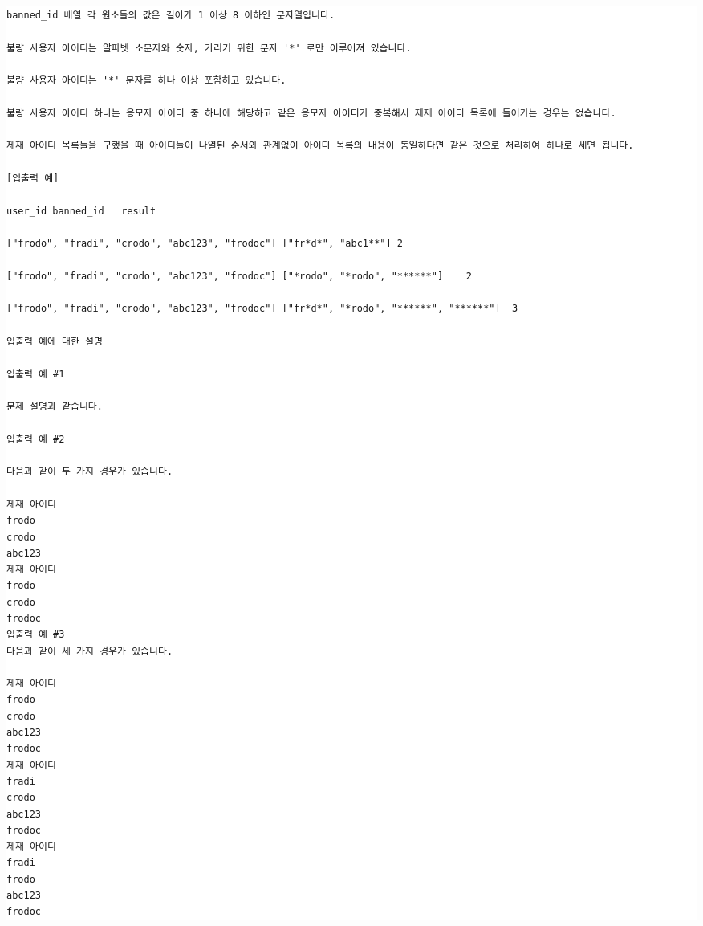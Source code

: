 ```
banned_id 배열 각 원소들의 값은 길이가 1 이상 8 이하인 문자열입니다.

불량 사용자 아이디는 알파벳 소문자와 숫자, 가리기 위한 문자 '*' 로만 이루어져 있습니다.

불량 사용자 아이디는 '*' 문자를 하나 이상 포함하고 있습니다.

불량 사용자 아이디 하나는 응모자 아이디 중 하나에 해당하고 같은 응모자 아이디가 중복해서 제재 아이디 목록에 들어가는 경우는 없습니다.

제재 아이디 목록들을 구했을 때 아이디들이 나열된 순서와 관계없이 아이디 목록의 내용이 동일하다면 같은 것으로 처리하여 하나로 세면 됩니다.

[입출력 예]

user_id	banned_id	result

["frodo", "fradi", "crodo", "abc123", "frodoc"]	["fr*d*", "abc1**"]	2

["frodo", "fradi", "crodo", "abc123", "frodoc"]	["*rodo", "*rodo", "******"]	2

["frodo", "fradi", "crodo", "abc123", "frodoc"]	["fr*d*", "*rodo", "******", "******"]	3

입출력 예에 대한 설명

입출력 예 #1

문제 설명과 같습니다.

입출력 예 #2

다음과 같이 두 가지 경우가 있습니다.

제재 아이디
frodo
crodo
abc123
제재 아이디
frodo
crodo
frodoc
입출력 예 #3
다음과 같이 세 가지 경우가 있습니다.

제재 아이디
frodo
crodo
abc123
frodoc
제재 아이디
fradi
crodo
abc123
frodoc
제재 아이디
fradi
frodo
abc123
frodoc

```
